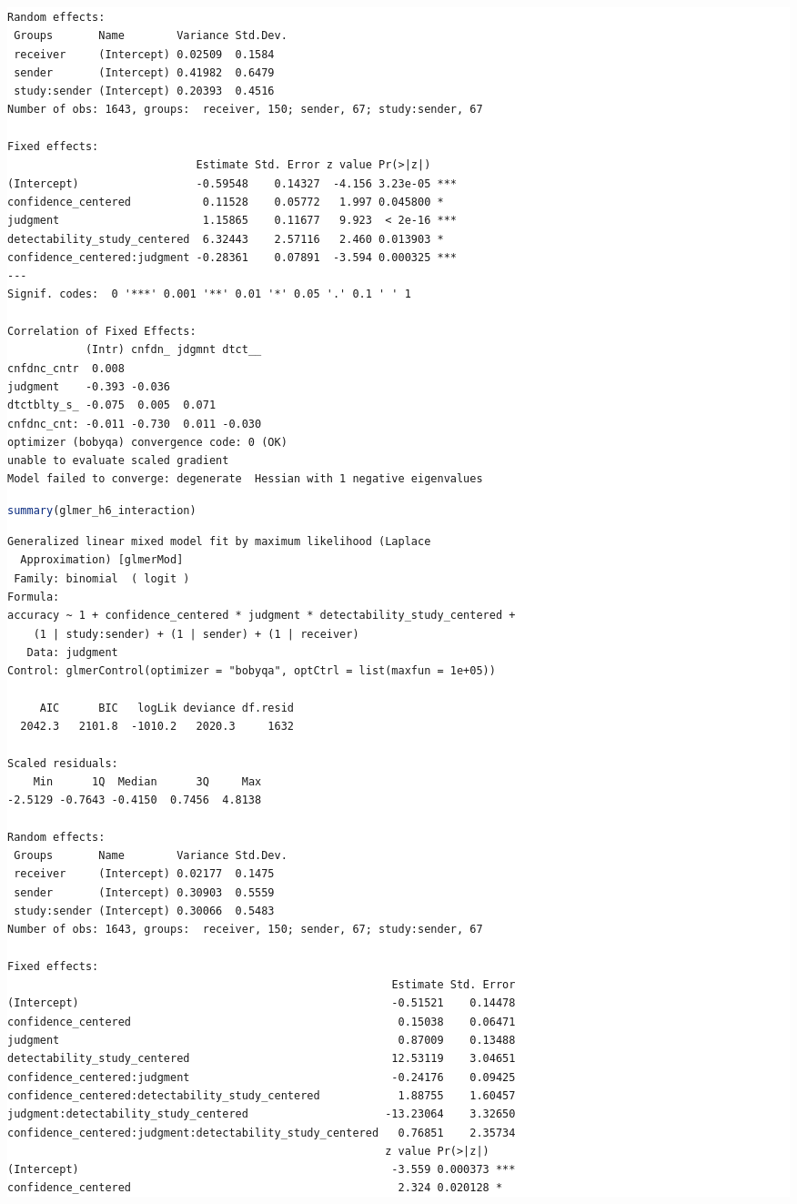     Random effects:
     Groups       Name        Variance Std.Dev.
     receiver     (Intercept) 0.02509  0.1584  
     sender       (Intercept) 0.41982  0.6479  
     study:sender (Intercept) 0.20393  0.4516  
    Number of obs: 1643, groups:  receiver, 150; sender, 67; study:sender, 67

    Fixed effects:
                                 Estimate Std. Error z value Pr(>|z|)    
    (Intercept)                  -0.59548    0.14327  -4.156 3.23e-05 ***
    confidence_centered           0.11528    0.05772   1.997 0.045800 *  
    judgment                      1.15865    0.11677   9.923  < 2e-16 ***
    detectability_study_centered  6.32443    2.57116   2.460 0.013903 *  
    confidence_centered:judgment -0.28361    0.07891  -3.594 0.000325 ***
    ---
    Signif. codes:  0 '***' 0.001 '**' 0.01 '*' 0.05 '.' 0.1 ' ' 1

    Correlation of Fixed Effects:
                (Intr) cnfdn_ jdgmnt dtct__
    cnfdnc_cntr  0.008                     
    judgment    -0.393 -0.036              
    dtctblty_s_ -0.075  0.005  0.071       
    cnfdnc_cnt: -0.011 -0.730  0.011 -0.030
    optimizer (bobyqa) convergence code: 0 (OK)
    unable to evaluate scaled gradient
    Model failed to converge: degenerate  Hessian with 1 negative eigenvalues

``` r
summary(glmer_h6_interaction)
```

    Generalized linear mixed model fit by maximum likelihood (Laplace
      Approximation) [glmerMod]
     Family: binomial  ( logit )
    Formula: 
    accuracy ~ 1 + confidence_centered * judgment * detectability_study_centered +  
        (1 | study:sender) + (1 | sender) + (1 | receiver)
       Data: judgment
    Control: glmerControl(optimizer = "bobyqa", optCtrl = list(maxfun = 1e+05))

         AIC      BIC   logLik deviance df.resid 
      2042.3   2101.8  -1010.2   2020.3     1632 

    Scaled residuals: 
        Min      1Q  Median      3Q     Max 
    -2.5129 -0.7643 -0.4150  0.7456  4.8138 

    Random effects:
     Groups       Name        Variance Std.Dev.
     receiver     (Intercept) 0.02177  0.1475  
     sender       (Intercept) 0.30903  0.5559  
     study:sender (Intercept) 0.30066  0.5483  
    Number of obs: 1643, groups:  receiver, 150; sender, 67; study:sender, 67

    Fixed effects:
                                                               Estimate Std. Error
    (Intercept)                                                -0.51521    0.14478
    confidence_centered                                         0.15038    0.06471
    judgment                                                    0.87009    0.13488
    detectability_study_centered                               12.53119    3.04651
    confidence_centered:judgment                               -0.24176    0.09425
    confidence_centered:detectability_study_centered            1.88755    1.60457
    judgment:detectability_study_centered                     -13.23064    3.32650
    confidence_centered:judgment:detectability_study_centered   0.76851    2.35734
                                                              z value Pr(>|z|)    
    (Intercept)                                                -3.559 0.000373 ***
    confidence_centered                                         2.324 0.020128 *  